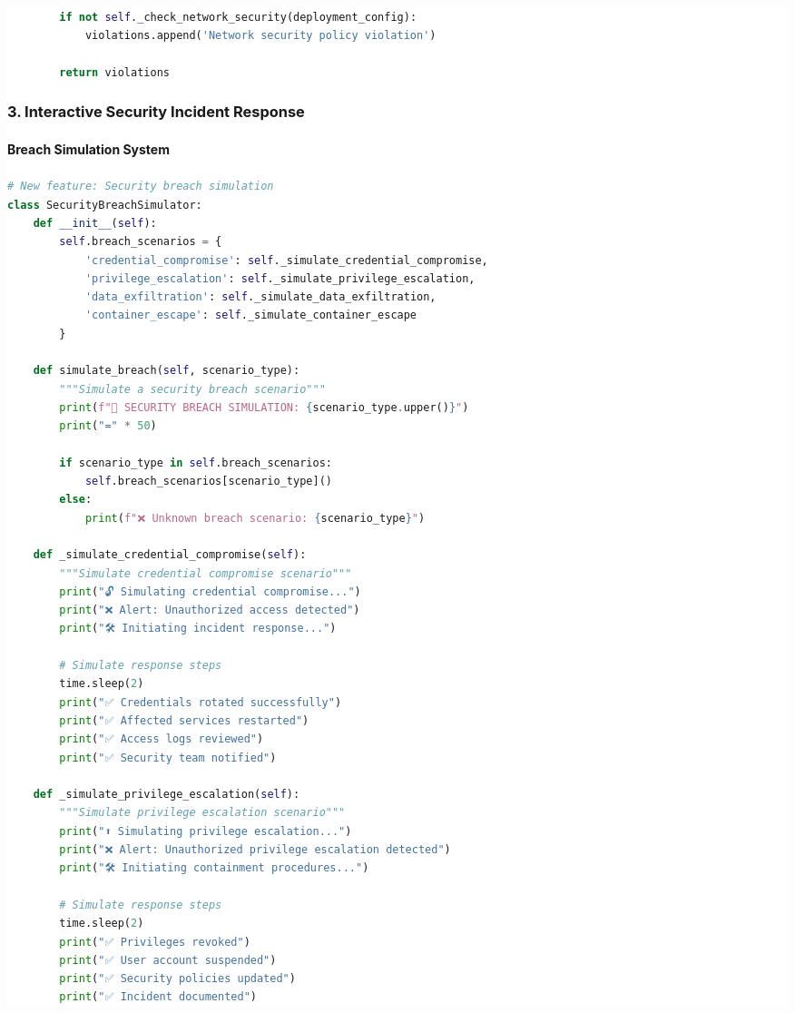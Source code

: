 ```python
        if not self._check_network_security(deployment_config):
            violations.append('Network security policy violation')
        
        return violations
```

### **3. Interactive Security Incident Response**

#### **Breach Simulation System**
```python
# New feature: Security breach simulation
class SecurityBreachSimulator:
    def __init__(self):
        self.breach_scenarios = {
            'credential_compromise': self._simulate_credential_compromise,
            'privilege_escalation': self._simulate_privilege_escalation,
            'data_exfiltration': self._simulate_data_exfiltration,
            'container_escape': self._simulate_container_escape
        }
    
    def simulate_breach(self, scenario_type):
        """Simulate a security breach scenario"""
        print(f"🚨 SECURITY BREACH SIMULATION: {scenario_type.upper()}")
        print("=" * 50)
        
        if scenario_type in self.breach_scenarios:
            self.breach_scenarios[scenario_type]()
        else:
            print(f"❌ Unknown breach scenario: {scenario_type}")
    
    def _simulate_credential_compromise(self):
        """Simulate credential compromise scenario"""
        print("🔓 Simulating credential compromise...")
        print("❌ Alert: Unauthorized access detected")
        print("🛠️ Initiating incident response...")
        
        # Simulate response steps
        time.sleep(2)
        print("✅ Credentials rotated successfully")
        print("✅ Affected services restarted")
        print("✅ Access logs reviewed")
        print("✅ Security team notified")
    
    def _simulate_privilege_escalation(self):
        """Simulate privilege escalation scenario"""
        print("⬆️ Simulating privilege escalation...")
        print("❌ Alert: Unauthorized privilege escalation detected")
        print("🛠️ Initiating containment procedures...")
        
        # Simulate response steps
        time.sleep(2)
        print("✅ Privileges revoked")
        print("✅ User account suspended")
        print("✅ Security policies updated")
        print("✅ Incident documented")
```
